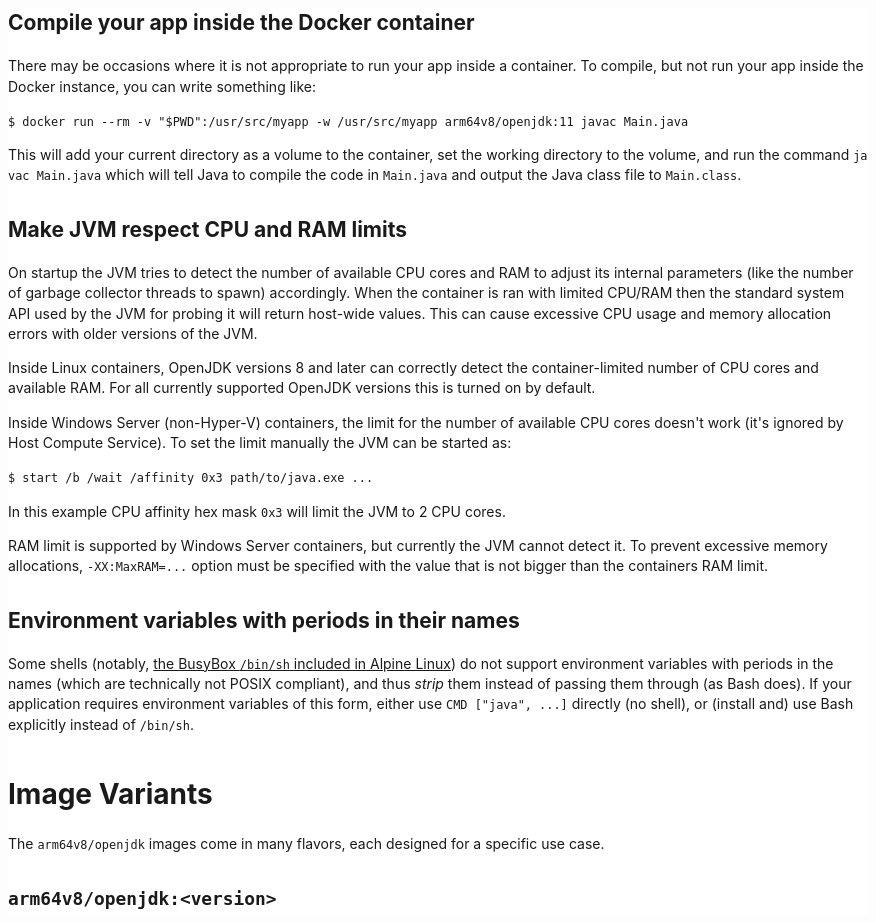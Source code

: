 ## Compile your app inside the Docker container

There may be occasions where it is not appropriate to run your app inside a container. To compile, but not run your app inside the Docker instance, you can write something like:

```console
$ docker run --rm -v "$PWD":/usr/src/myapp -w /usr/src/myapp arm64v8/openjdk:11 javac Main.java
```

This will add your current directory as a volume to the container, set the working directory to the volume, and run the command `javac Main.java` which will tell Java to compile the code in `Main.java` and output the Java class file to `Main.class`.

## Make JVM respect CPU and RAM limits

On startup the JVM tries to detect the number of available CPU cores and RAM to adjust its internal parameters (like the number of garbage collector threads to spawn) accordingly. When the container is ran with limited CPU/RAM then the standard system API used by the JVM for probing it will return host-wide values. This can cause excessive CPU usage and memory allocation errors with older versions of the JVM.

Inside Linux containers, OpenJDK versions 8 and later can correctly detect the container-limited number of CPU cores and available RAM. For all currently supported OpenJDK versions this is turned on by default.

Inside Windows Server (non-Hyper-V) containers, the limit for the number of available CPU cores doesn't work (it's ignored by Host Compute Service). To set the limit manually the JVM can be started as:

```console
$ start /b /wait /affinity 0x3 path/to/java.exe ...
```

In this example CPU affinity hex mask `0x3` will limit the JVM to 2 CPU cores.

RAM limit is supported by Windows Server containers, but currently the JVM cannot detect it. To prevent excessive memory allocations, `-XX:MaxRAM=...` option must be specified with the value that is not bigger than the containers RAM limit.

## Environment variables with periods in their names

Some shells (notably, [the BusyBox `/bin/sh` included in Alpine Linux](https://github.com/docker-library/openjdk/issues/135)) do not support environment variables with periods in the names (which are technically not POSIX compliant), and thus *strip* them instead of passing them through (as Bash does). If your application requires environment variables of this form, either use `CMD ["java", ...]` directly (no shell), or (install and) use Bash explicitly instead of `/bin/sh`.

# Image Variants

The `arm64v8/openjdk` images come in many flavors, each designed for a specific use case.

## `arm64v8/openjdk:<version>`
